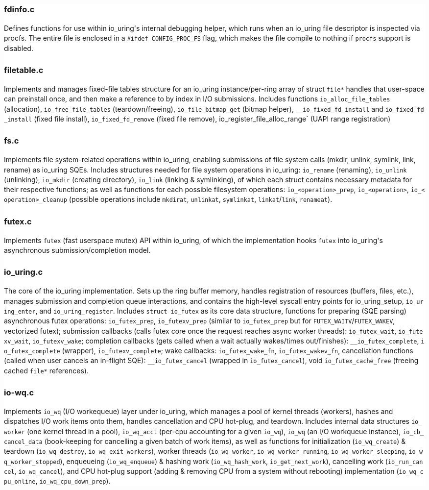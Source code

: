 ### fdinfo.c
Defines functions for use within io_uring's internal debugging helper, which runs when an io_uring file descriptor is inspected via procfs. The entire file is enclosed in a `#ifdef CONFIG_PROC_FS` flag, which makes the file compile to nothing if `procfs` support is disabled.

### filetable.c
Implements and manages fixed-file tables structure for an io_uring instance/per-ring array of struct `file*` handles that user-space can preinstall once, and then make a reference to by index in I/O submissions. Includes functions `io_alloc_file_tables` (allocation), `io_free_file_tables` (teardown/freeing), `io_file_bitmap_get` (bitmap helper), `__io_fixed_fd_install` and `io_fixed_fd_install` (fixed file install), `io_fixed_fd_remove` (fixed file remove), io_register_file_alloc_range` (UAPI range registration)

### fs.c
Implements file system-related operations within io_uring, enabling submissions of file system calls (mkdir, unlink, symlink, link, rename) as io_uring SQEs. Includes structures needed for file system operations in io_uring: `io_rename` (renaming), `io_unlink` (unlinking), `io_mkdir` (creating directory), `io_link` (linking & symlinking), of which each struct contains necessary metadata for their respective functions; as well as functions for each possible filesystem operations: `io_<operation>_prep`, `io_<operation>`, `io_<operation>_cleanup` (possible operations include `mkdirat`, `unlinkat`, `symlinkat`, `linkat`/`link`, `renameat`).

### futex.c
Implements `futex` (fast userspace mutex) API within io_uring, of which the implementation hooks `futex` into io_uring's asynchronous submission/completion model.

### io_uring.c
The core of the io_uring implementation. Sets up the ring buffer memory, handles registration of resources (buffers, files, etc.), manages submission and completion queue interactions, and contains the high-level syscall entry points for io_uring_setup, `io_uring_enter`, and `io_uring_register`. Includes `struct io_futex` as its core data structure, functions for preparing (SQE parsing) asynchronous futex operations: `io_futex_prep`, `io_futexv_prep` (similar to `io_futex_prep` but for `FUTEX_WAITV`/`FUTEX_WAKEV`, vectorized futex); submission callbacks (calls futex core once the request reaches async worker threads): `io_futex_wait`, `io_futexv_wait`, `io_futexv_wake`; completion callbacks (gets called when a wait actually wakes/times out/finishes): `__io_futex_complete`, `io_futex_complete` (wrapper), `io_futexv_complete`; wake callbacks: `io_futex_wake_fn`, `io_futex_wakev_fn`, cancellation functions (called when user cancels an in-flight SQE): `__io_futex_cancel` (wrapped in `io_futex_cancel`), void `io_futex_cache_free` (freeing cached `file*` references).

### io-wq.c
Implements `io_wq` (I/O workequeue) layer under io_uring, which manages a pool of kernel threads (workers), hashes and dispatches I/O work items onto them, handles cancellation and CPU hot-plug, and teardown. Includes internal data structures `io_worker` (one kernel thread in a pool), `io_wq_acct` (per-cpu accounting for a given `io_wq`), `io_wq` (an I/O workqueue instance), `io_cb_cancel_data` (book-keeping for cancelling a given batch of work items), as well as functions for initialization (`io_wq_create`) & teardown (`io_wq_destroy`, `io_wq_exit_workers`), worker threads (`io_wq_worker`, `io_wq_worker_running`, `io_wq_worker_sleeping`, `io_wq_worker_stopped`), enqueueing (`io_wq_enqueue`) & hashing work (`io_wq_hash_work`, `io_get_next_work`), cancelling work (`io_run_cancel`, `io_wq_cancel`), and CPU hot-plug support (adding & removing CPU from a system without rebooting) implementation (`io_wq_cpu_online`, `io_wq_cpu_down_prep`).
